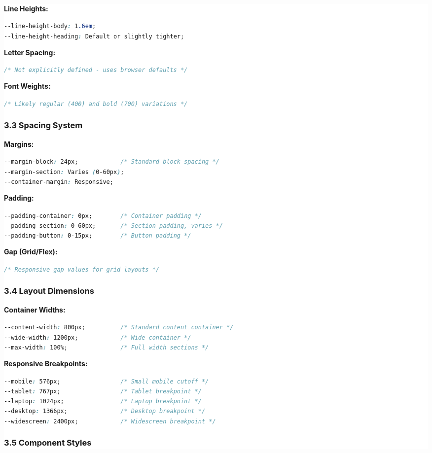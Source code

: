 **Line Heights:**
```css
--line-height-body: 1.6em;
--line-height-heading: Default or slightly tighter;
```

**Letter Spacing:**
```css
/* Not explicitly defined - uses browser defaults */
```

**Font Weights:**
```css
/* Likely regular (400) and bold (700) variations */
```

### 3.3 Spacing System

**Margins:**
```css
--margin-block: 24px;            /* Standard block spacing */
--margin-section: Varies (0-60px);
--container-margin: Responsive;
```

**Padding:**
```css
--padding-container: 0px;        /* Container padding */
--padding-section: 0-60px;       /* Section padding, varies */
--padding-button: 0-15px;        /* Button padding */
```

**Gap (Grid/Flex):**
```css
/* Responsive gap values for grid layouts */
```

### 3.4 Layout Dimensions

**Container Widths:**
```css
--content-width: 800px;          /* Standard content container */
--wide-width: 1200px;            /* Wide container */
--max-width: 100%;               /* Full width sections */
```

**Responsive Breakpoints:**
```css
--mobile: 576px;                 /* Small mobile cutoff */
--tablet: 767px;                 /* Tablet breakpoint */
--laptop: 1024px;                /* Laptop breakpoint */
--desktop: 1366px;               /* Desktop breakpoint */
--widescreen: 2400px;            /* Widescreen breakpoint */
```

### 3.5 Component Styles
